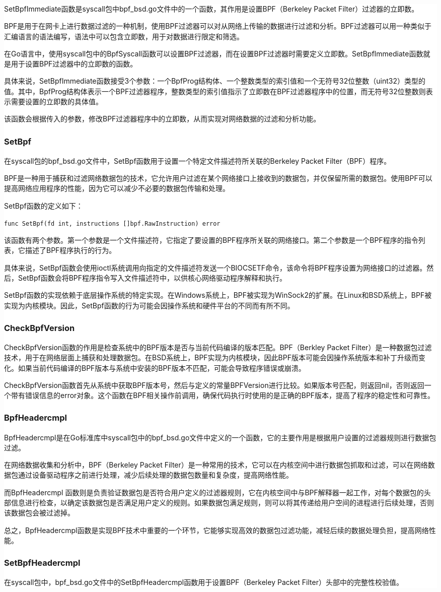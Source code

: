 SetBpfImmediate函数是syscall包中bpf_bsd.go文件中的一个函数，其作用是设置BPF（Berkeley Packet Filter）过滤器的立即数。

BPF是用于在网卡上进行数据过滤的一种机制，使用BPF过滤器可以对从网络上传输的数据进行过滤和分析。BPF过滤器可以用一种类似于汇编语言的语法编写，语法中可以包含立即数，用于对数据进行限定和筛选。

在Go语言中，使用syscall包中的BpfSyscall函数可以设置BPF过滤器，而在设置BPF过滤器时需要定义立即数。SetBpfImmediate函数就是用于设置BPF过滤器中的立即数的函数。

具体来说，SetBpfImmediate函数接受3个参数：一个BpfProg结构体、一个整数类型的索引值和一个无符号32位整数（uint32）类型的值。其中，BpfProg结构体表示一个BPF过滤器程序，整数类型的索引值指示了立即数在BPF过滤器程序中的位置，而无符号32位整数则表示需要设置的立即数的具体值。

该函数会根据传入的参数，修改BPF过滤器程序中的立即数，从而实现对网络数据的过滤和分析功能。



### SetBpf

在syscall包的bpf_bsd.go文件中，SetBpf函数用于设置一个特定文件描述符所关联的Berkeley Packet Filter（BPF）程序。

BPF是一种用于捕获和过滤网络数据包的技术，它允许用户过滤在某个网络接口上接收到的数据包，并仅保留所需的数据包。使用BPF可以提高网络应用程序的性能，因为它可以减少不必要的数据包传输和处理。

SetBpf函数的定义如下：

```
func SetBpf(fd int, instructions []bpf.RawInstruction) error
```

该函数有两个参数。第一个参数是一个文件描述符，它指定了要设置的BPF程序所关联的网络接口。第二个参数是一个BPF程序的指令列表，它描述了BPF程序执行的行为。

具体来说，SetBpf函数会使用ioctl系统调用向指定的文件描述符发送一个BIOCSETF命令，该命令将BPF程序设置为网络接口的过滤器。然后，SetBpf函数会将BPF程序指令写入文件描述符中，以供核心网络驱动程序解释和执行。

SetBpf函数的实现依赖于底层操作系统的特定实现。在Windows系统上，BPF被实现为WinSock2的扩展。在Linux和BSD系统上，BPF被实现为内核模块。因此，SetBpf函数的行为可能会因操作系统和硬件平台的不同而有所不同。



### CheckBpfVersion

CheckBpfVersion函数的作用是检查系统中的BPF版本是否与当前代码编译的版本匹配。BPF（Berkley Packet Filter）是一种数据包过滤技术，用于在网络层面上捕获和处理数据包。在BSD系统上，BPF实现为内核模块，因此BPF版本可能会因操作系统版本和补丁升级而变化。如果当前代码编译的BPF版本与系统中安装的BPF版本不匹配，可能会导致程序错误或崩溃。

CheckBpfVersion函数首先从系统中获取BPF版本号，然后与定义的常量BPFVersion进行比较。如果版本号匹配，则返回nil，否则返回一个带有错误信息的error对象。这个函数在BPF相关操作前调用，确保代码执行时使用的是正确的BPF版本，提高了程序的稳定性和可靠性。



### BpfHeadercmpl

BpfHeadercmpl是在Go标准库中syscall包中的bpf_bsd.go文件中定义的一个函数，它的主要作用是根据用户设置的过滤器规则进行数据包过滤。

在网络数据收集和分析中，BPF（Berkeley Packet Filter）是一种常用的技术，它可以在内核空间中进行数据包抓取和过滤，可以在网络数据包通过设备驱动程序之前进行处理，减少后续处理的数据包数量和复杂度，提高网络性能。

而BpfHeadercmpl 函数则是负责验证数据包是否符合用户定义的过滤器规则，它在内核空间中与BPF解释器一起工作，对每个数据包的头部信息进行检查，以确定该数据包是否满足用户定义的规则。如果数据包满足规则，则可以将其传递给用户空间的进程进行后续处理，否则该数据包会被过滤掉。

总之，BpfHeadercmpl函数是实现BPF技术中重要的一个环节，它能够实现高效的数据包过滤功能，减轻后续的数据处理负担，提高网络性能。



### SetBpfHeadercmpl

在syscall包中，bpf_bsd.go文件中的SetBpfHeadercmpl函数用于设置BPF（Berkeley Packet Filter）头部中的完整性校验值。
